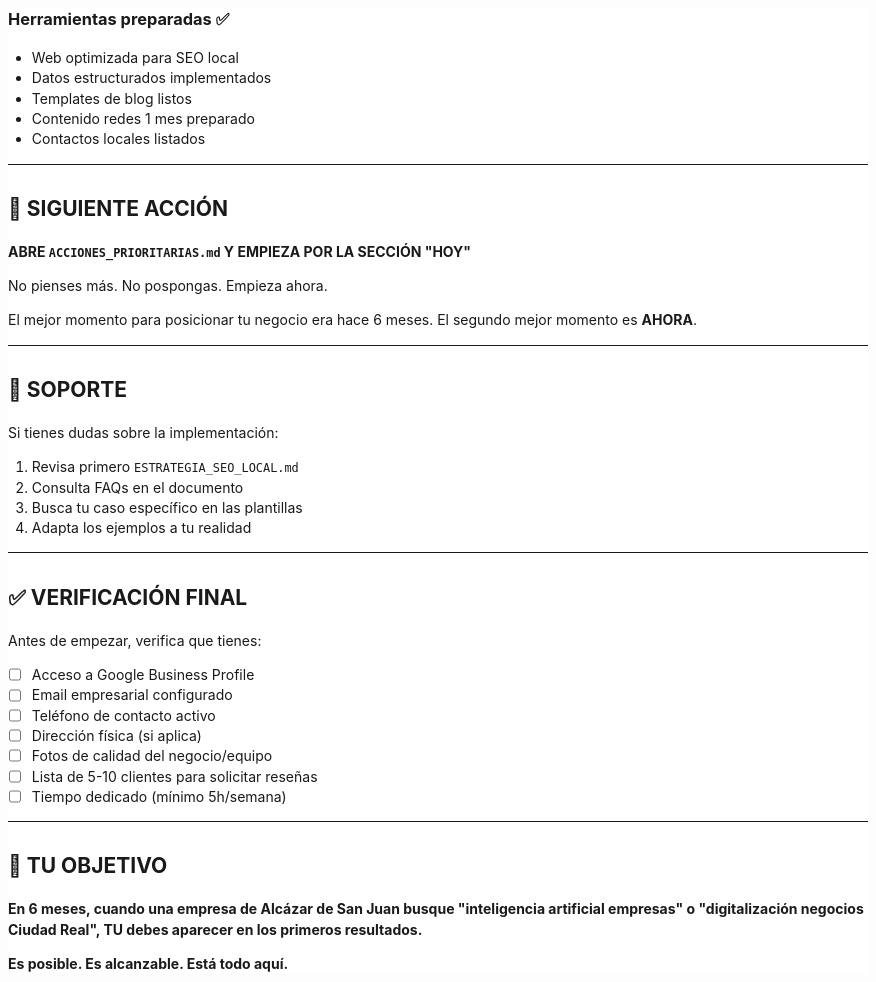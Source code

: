 ### Herramientas preparadas ✅
- Web optimizada para SEO local
- Datos estructurados implementados
- Templates de blog listos
- Contenido redes 1 mes preparado
- Contactos locales listados

---

## 🚀 SIGUIENTE ACCIÓN

**ABRE `ACCIONES_PRIORITARIAS.md` Y EMPIEZA POR LA SECCIÓN "HOY"**

No pienses más. No pospongas. Empieza ahora.

El mejor momento para posicionar tu negocio era hace 6 meses.
El segundo mejor momento es **AHORA**.

---

## 📧 SOPORTE

Si tienes dudas sobre la implementación:
1. Revisa primero `ESTRATEGIA_SEO_LOCAL.md`
2. Consulta FAQs en el documento
3. Busca tu caso específico en las plantillas
4. Adapta los ejemplos a tu realidad

---

## ✅ VERIFICACIÓN FINAL

Antes de empezar, verifica que tienes:
- [ ] Acceso a Google Business Profile
- [ ] Email empresarial configurado
- [ ] Teléfono de contacto activo
- [ ] Dirección física (si aplica)
- [ ] Fotos de calidad del negocio/equipo
- [ ] Lista de 5-10 clientes para solicitar reseñas
- [ ] Tiempo dedicado (mínimo 5h/semana)

---

## 🎯 TU OBJETIVO

**En 6 meses, cuando una empresa de Alcázar de San Juan 
busque "inteligencia artificial empresas" o "digitalización 
negocios Ciudad Real", TU debes aparecer en los primeros 
resultados.**

**Es posible. Es alcanzable. Está todo aquí.**
